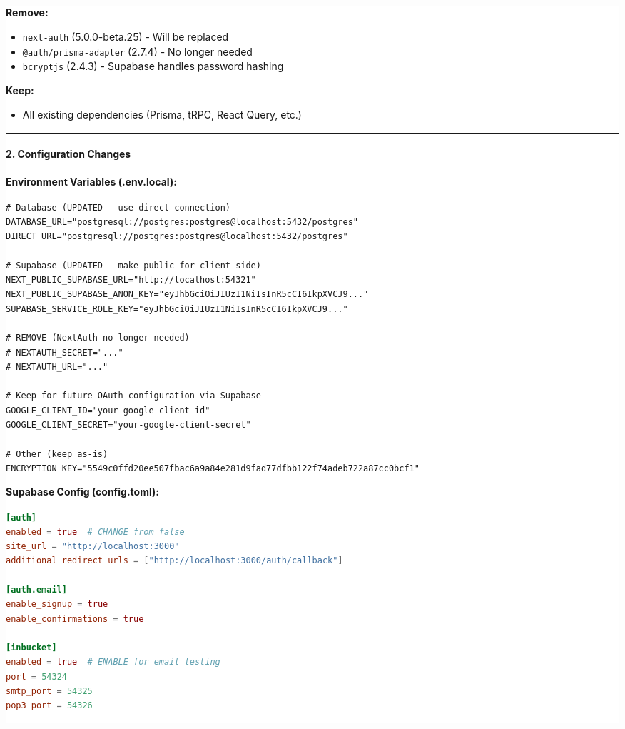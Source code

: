 **Remove:**
- `next-auth` (5.0.0-beta.25) - Will be replaced
- `@auth/prisma-adapter` (2.7.4) - No longer needed
- `bcryptjs` (2.4.3) - Supabase handles password hashing

**Keep:**
- All existing dependencies (Prisma, tRPC, React Query, etc.)

---

#### 2. Configuration Changes

**Environment Variables (.env.local):**
```env
# Database (UPDATED - use direct connection)
DATABASE_URL="postgresql://postgres:postgres@localhost:5432/postgres"
DIRECT_URL="postgresql://postgres:postgres@localhost:5432/postgres"

# Supabase (UPDATED - make public for client-side)
NEXT_PUBLIC_SUPABASE_URL="http://localhost:54321"
NEXT_PUBLIC_SUPABASE_ANON_KEY="eyJhbGciOiJIUzI1NiIsInR5cCI6IkpXVCJ9..."
SUPABASE_SERVICE_ROLE_KEY="eyJhbGciOiJIUzI1NiIsInR5cCI6IkpXVCJ9..."

# REMOVE (NextAuth no longer needed)
# NEXTAUTH_SECRET="..."
# NEXTAUTH_URL="..."

# Keep for future OAuth configuration via Supabase
GOOGLE_CLIENT_ID="your-google-client-id"
GOOGLE_CLIENT_SECRET="your-google-client-secret"

# Other (keep as-is)
ENCRYPTION_KEY="5549c0ffd20ee507fbac6a9a84e281d9fad77dfbb122f74adeb722a87cc0bcf1"
```

**Supabase Config (config.toml):**
```toml
[auth]
enabled = true  # CHANGE from false
site_url = "http://localhost:3000"
additional_redirect_urls = ["http://localhost:3000/auth/callback"]

[auth.email]
enable_signup = true
enable_confirmations = true

[inbucket]
enabled = true  # ENABLE for email testing
port = 54324
smtp_port = 54325
pop3_port = 54326
```

---
